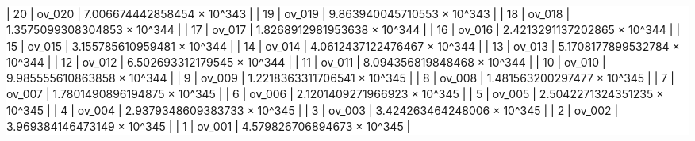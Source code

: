 | 20 | ov_020 | 7.006674442858454 × 10^343 |
| 19 | ov_019 | 9.863940045710553 × 10^343 |
| 18 | ov_018 | 1.3575099308304853 × 10^344 |
| 17 | ov_017 | 1.8268912981953638 × 10^344 |
| 16 | ov_016 | 2.4213291137202865 × 10^344 |
| 15 | ov_015 | 3.155785610959481 × 10^344 |
| 14 | ov_014 | 4.0612437122476467 × 10^344 |
| 13 | ov_013 | 5.1708177899532784 × 10^344 |
| 12 | ov_012 | 6.502693312179545 × 10^344 |
| 11 | ov_011 | 8.094356819848468 × 10^344 |
| 10 | ov_010 | 9.985555610863858 × 10^344 |
| 9 | ov_009 | 1.2218363311706541 × 10^345 |
| 8 | ov_008 | 1.481563200297477 × 10^345 |
| 7 | ov_007 | 1.7801490896194875 × 10^345 |
| 6 | ov_006 | 2.1201409271966923 × 10^345 |
| 5 | ov_005 | 2.5042271324351235 × 10^345 |
| 4 | ov_004 | 2.9379348609383733 × 10^345 |
| 3 | ov_003 | 3.424263464248006 × 10^345 |
| 2 | ov_002 | 3.969384146473149 × 10^345 |
| 1 | ov_001 | 4.579826706894673 × 10^345 |

